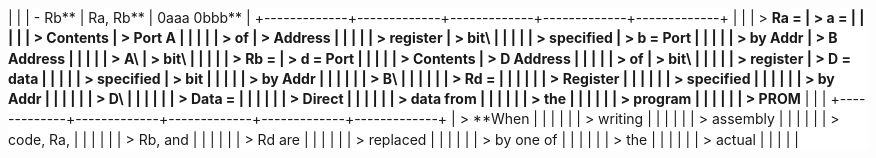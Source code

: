 |             |             | - Rb**      | Ra, Rb**    | 0aaa 0bbb** |
+-------------+-------------+-------------+-------------+-------------+
|             |             | > **Ra =    | > **a =     |             |
|             |             | > Contents  | > Port A    |             |
|             |             | > of        | > Address   |             |
|             |             | > register  | > bit\      |             |
|             |             | > specified | > b = Port  |             |
|             |             | > by Addr   | > B Address |             |
|             |             | > A\        | > bit\      |             |
|             |             | > Rb =      | > d = Port  |             |
|             |             | > Contents  | > D Address |             |
|             |             | > of        | > bit\      |             |
|             |             | > register  | > D = data  |             |
|             |             | > specified | > bit**     |             |
|             |             | > by Addr   |             |             |
|             |             | > B\        |             |             |
|             |             | > Rd =      |             |             |
|             |             | > Register  |             |             |
|             |             | > specified |             |             |
|             |             | > by Addr   |             |             |
|             |             | > D\        |             |             |
|             |             | > Data =    |             |             |
|             |             | > Direct    |             |             |
|             |             | > data from |             |             |
|             |             | > the       |             |             |
|             |             | > program   |             |             |
|             |             | > PROM**    |             |             |
+-------------+-------------+-------------+-------------+-------------+
| > **When    |             |             |             |             |
| > writing   |             |             |             |             |
| > assembly  |             |             |             |             |
| > code, Ra, |             |             |             |             |
| > Rb, and   |             |             |             |             |
| > Rd are    |             |             |             |             |
| > replaced  |             |             |             |             |
| > by one of |             |             |             |             |
| > the       |             |             |             |             |
| > actual    |             |             |             |             |